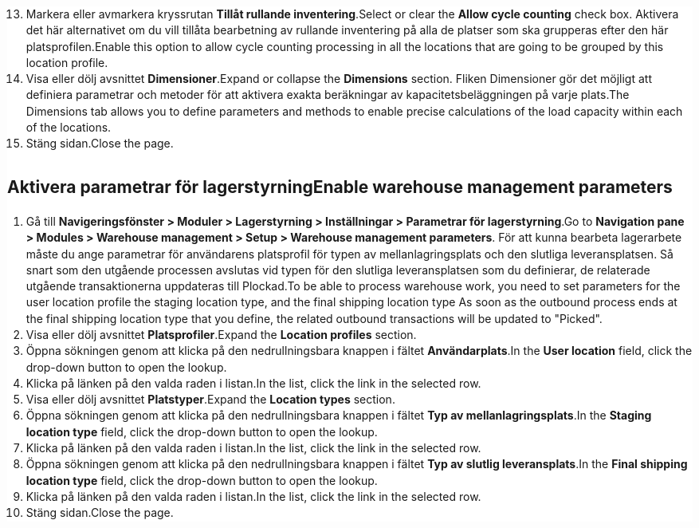 13. <span data-ttu-id="9b2d1-175">Markera eller avmarkera kryssrutan **Tillåt rullande inventering**.</span><span class="sxs-lookup"><span data-stu-id="9b2d1-175">Select or clear the **Allow cycle counting** check box.</span></span> <span data-ttu-id="9b2d1-176">Aktivera det här alternativet om du vill tillåta bearbetning av rullande inventering på alla de platser som ska grupperas efter den här platsprofilen.</span><span class="sxs-lookup"><span data-stu-id="9b2d1-176">Enable this option to allow cycle counting processing in all the locations that are going to be grouped by this location profile.</span></span> 
14. <span data-ttu-id="9b2d1-177">Visa eller dölj avsnittet **Dimensioner**.</span><span class="sxs-lookup"><span data-stu-id="9b2d1-177">Expand or collapse the **Dimensions** section.</span></span> <span data-ttu-id="9b2d1-178">Fliken Dimensioner gör det möjligt att definiera parametrar och metoder för att aktivera exakta beräkningar av kapacitetsbeläggningen på varje plats.</span><span class="sxs-lookup"><span data-stu-id="9b2d1-178">The Dimensions tab allows you to define parameters and methods to enable precise calculations of the load capacity within each of the locations.</span></span>  
15. <span data-ttu-id="9b2d1-179">Stäng sidan.</span><span class="sxs-lookup"><span data-stu-id="9b2d1-179">Close the page.</span></span>

## <a name="enable-warehouse-management-parameters"></a><span data-ttu-id="9b2d1-180">Aktivera parametrar för lagerstyrning</span><span class="sxs-lookup"><span data-stu-id="9b2d1-180">Enable warehouse management parameters</span></span>
1. <span data-ttu-id="9b2d1-181">Gå till **Navigeringsfönster > Moduler > Lagerstyrning > Inställningar > Parametrar för lagerstyrning**.</span><span class="sxs-lookup"><span data-stu-id="9b2d1-181">Go to **Navigation pane > Modules > Warehouse management > Setup > Warehouse management parameters**.</span></span> <span data-ttu-id="9b2d1-182">För att kunna bearbeta lagerarbete måste du ange parametrar för användarens platsprofil för typen av mellanlagringsplats och den slutliga leveransplatsen. Så snart som den utgående processen avslutas vid typen för den slutliga leveransplatsen som du definierar, de relaterade utgående transaktionerna uppdateras till Plockad.</span><span class="sxs-lookup"><span data-stu-id="9b2d1-182">To be able to process warehouse work, you need to set parameters for the user location profile the staging location type, and the final shipping location type  As soon as the outbound process ends at the final shipping location type that you define, the related outbound transactions will be updated to "Picked".</span></span>
2. <span data-ttu-id="9b2d1-183">Visa eller dölj avsnittet **Platsprofiler**.</span><span class="sxs-lookup"><span data-stu-id="9b2d1-183">Expand the **Location profiles** section.</span></span>
3. <span data-ttu-id="9b2d1-184">Öppna sökningen genom att klicka på den nedrullningsbara knappen i fältet **Användarplats**.</span><span class="sxs-lookup"><span data-stu-id="9b2d1-184">In the **User location** field, click the drop-down button to open the lookup.</span></span>
4. <span data-ttu-id="9b2d1-185">Klicka på länken på den valda raden i listan.</span><span class="sxs-lookup"><span data-stu-id="9b2d1-185">In the list, click the link in the selected row.</span></span>
5. <span data-ttu-id="9b2d1-186">Visa eller dölj avsnittet **Platstyper**.</span><span class="sxs-lookup"><span data-stu-id="9b2d1-186">Expand the **Location types** section.</span></span>
6. <span data-ttu-id="9b2d1-187">Öppna sökningen genom att klicka på den nedrullningsbara knappen i fältet **Typ av mellanlagringsplats**.</span><span class="sxs-lookup"><span data-stu-id="9b2d1-187">In the **Staging location type** field, click the drop-down button to open the lookup.</span></span>
7. <span data-ttu-id="9b2d1-188">Klicka på länken på den valda raden i listan.</span><span class="sxs-lookup"><span data-stu-id="9b2d1-188">In the list, click the link in the selected row.</span></span>
8. <span data-ttu-id="9b2d1-189">Öppna sökningen genom att klicka på den nedrullningsbara knappen i fältet **Typ av slutlig leveransplats**.</span><span class="sxs-lookup"><span data-stu-id="9b2d1-189">In the **Final shipping location type** field, click the drop-down button to open the lookup.</span></span>
9. <span data-ttu-id="9b2d1-190">Klicka på länken på den valda raden i listan.</span><span class="sxs-lookup"><span data-stu-id="9b2d1-190">In the list, click the link in the selected row.</span></span>
10. <span data-ttu-id="9b2d1-191">Stäng sidan.</span><span class="sxs-lookup"><span data-stu-id="9b2d1-191">Close the page.</span></span>
